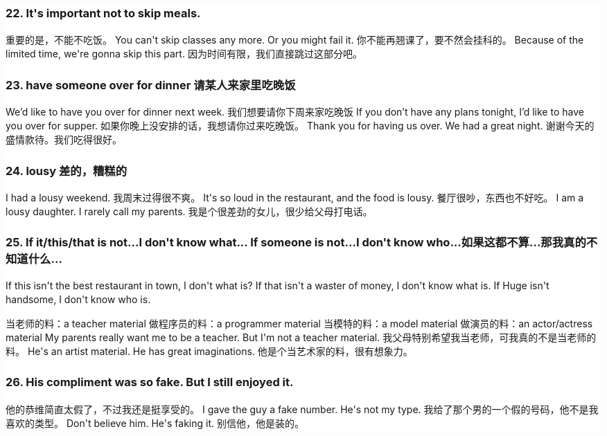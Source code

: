 

### 22. It's important not to skip meals. 
重要的是，不能不吃饭。 
You can't skip classes any more. Or you might fail it. 
你不能再翘课了，要不然会挂科的。 
Because of the limited time, we're gonna skip this part.
因为时间有限，我们直接跳过这部分吧。 



### 23. have someone over for dinner 请某人来家里吃晚饭
We’d like to have you over for dinner next week. 
我们想要请你下周来家吃晚饭 
If you don’t have any plans tonight, I’d like to have you over for supper. 
如果你晚上没安排的话，我想请你过来吃晚饭。 
Thank you for having us over. We had a great night.
谢谢今天的盛情款待。我们吃得很好。 



### 24. lousy 差的，糟糕的
I had a lousy weekend. 
我周末过得很不爽。 
It's so loud in the restaurant, and the food is lousy. 
餐厅很吵，东西也不好吃。 
I am a lousy daughter. I rarely call my parents.
我是个很差劲的女儿，很少给父母打电话。 



### 25. If it/this/that is not...I don't know what... If someone is not...I don't know who...如果这都不算…那我真的不知道什么…
If this isn't the best restaurant in town, I don't what is?
If that isn't a waster of money, I don't know what is. 
If Huge isn't handsome, I don't know who is.



当老师的料：a teacher material 
做程序员的料：a programmer material 
当模特的料：a model material 
做演员的料：an actor/actress material 
My parents really want me to be a teacher. But I'm not a teacher material. 
我父母特别希望我当老师，可我真的不是当老师的料。 
He's an artist material. He has great imaginations.
他是个当艺术家的料，很有想象力。 



### 26. His compliment was so fake. But I still enjoyed it. 
他的恭维简直太假了，不过我还是挺享受的。 
I gave the guy a fake number. He's not my type. 
我给了那个男的一个假的号码，他不是我喜欢的类型。 
Don't believe him. He's faking it.
别信他，他是装的。 
